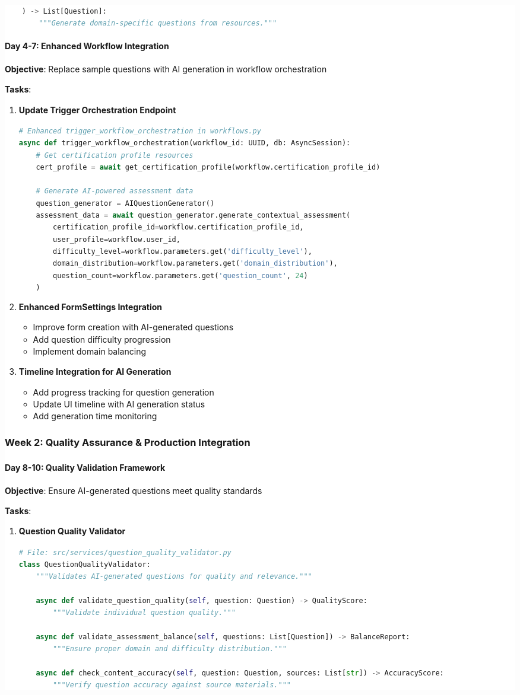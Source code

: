    ```python
       ) -> List[Question]:
           """Generate domain-specific questions from resources."""
   ```

#### **Day 4-7: Enhanced Workflow Integration**

**Objective**: Replace sample questions with AI generation in workflow orchestration

**Tasks**:
1. **Update Trigger Orchestration Endpoint**
   ```python
   # Enhanced trigger_workflow_orchestration in workflows.py
   async def trigger_workflow_orchestration(workflow_id: UUID, db: AsyncSession):
       # Get certification profile resources
       cert_profile = await get_certification_profile(workflow.certification_profile_id)

       # Generate AI-powered assessment data
       question_generator = AIQuestionGenerator()
       assessment_data = await question_generator.generate_contextual_assessment(
           certification_profile_id=workflow.certification_profile_id,
           user_profile=workflow.user_id,
           difficulty_level=workflow.parameters.get('difficulty_level'),
           domain_distribution=workflow.parameters.get('domain_distribution'),
           question_count=workflow.parameters.get('question_count', 24)
       )
   ```

2. **Enhanced FormSettings Integration**
   - Improve form creation with AI-generated questions
   - Add question difficulty progression
   - Implement domain balancing

3. **Timeline Integration for AI Generation**
   - Add progress tracking for question generation
   - Update UI timeline with AI generation status
   - Add generation time monitoring

### **Week 2: Quality Assurance & Production Integration**

#### **Day 8-10: Quality Validation Framework**

**Objective**: Ensure AI-generated questions meet quality standards

**Tasks**:
1. **Question Quality Validator**
   ```python
   # File: src/services/question_quality_validator.py
   class QuestionQualityValidator:
       """Validates AI-generated questions for quality and relevance."""

       async def validate_question_quality(self, question: Question) -> QualityScore:
           """Validate individual question quality."""

       async def validate_assessment_balance(self, questions: List[Question]) -> BalanceReport:
           """Ensure proper domain and difficulty distribution."""

       async def check_content_accuracy(self, question: Question, sources: List[str]) -> AccuracyScore:
           """Verify question accuracy against source materials."""
   ```
